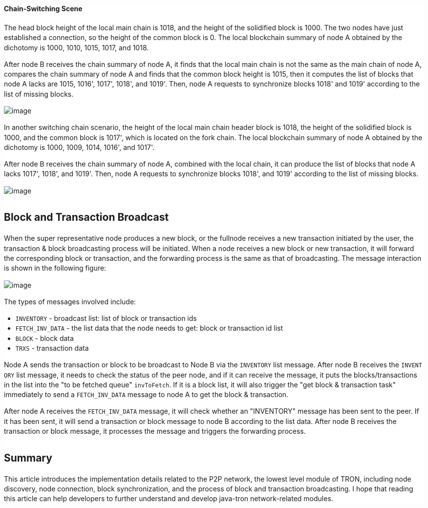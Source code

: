
#### Chain-Switching Scene

The head block height of the local main chain is 1018, and the height of the solidified block is 1000. The two nodes have just established a connection, so the height of the common block is 0. The local blockchain summary of node A obtained by the dichotomy is 1000, 1010, 1015, 1017, and 1018.

After node B receives the chain summary of node A, it finds that the local main chain is not the same as the main chain of node A, compares the chain summary of node A and finds that the common block height is 1015, then it computes the list of blocks that node A lacks are 1015, 1016', 1017', 1018', and 1019'. Then, node A requests to synchronize blocks 1018' and 1019' according to the list of missing blocks.

![image](https://raw.githubusercontent.com/tronprotocol/documentation-en/master/images/network_sync2.png)

In another switching chain scenario, the height of the local main chain header block is 1018, the height of the solidified block is 1000, and the common block is 1017', which is located on the fork chain. The local blockchain summary of node A obtained by the dichotomy is 1000, 1009, 1014, 1016', and 1017'.

After node B receives the chain summary of node A, combined with the local chain, it can produce the list of blocks that node A lacks 1017', 1018', and 1019'. Then, node A requests to synchronize blocks 1018', and 1019' according to the list of missing blocks.

![image](https://raw.githubusercontent.com/tronprotocol/documentation-en/master/images/network_sync3.png)

## Block and Transaction Broadcast

When the super representative node produces a new block, or the fullnode receives a new transaction initiated by the user, the transaction & block broadcasting process will be initiated. When a node receives a new block or new transaction, it will forward the corresponding block or transaction, and the forwarding process is the same as that of broadcasting. The message interaction is shown in the following figure:

![image](https://raw.githubusercontent.com/tronprotocol/documentation-en/master/images/network_broadcastflow.png)

The types of messages involved include:

* `INVENTORY` - broadcast list: list of block or transaction ids
* `FETCH_INV_DATA` - the list data that the node needs to get: block or transaction id list
* `BLOCK` - block data
* `TRXS` - transaction data

Node A sends the transaction or block to be broadcast to Node B via the `INVENTORY` list message. After node B receives the `INVENTORY` list message, it needs to check the status of the peer node, and if it can receive the message, it puts the blocks/transactions in the list into the "to be fetched queue" `invToFetch`. If it is a block list, it will also trigger the "get block & transaction task" immediately to send a `FETCH_INV_DATA` message to node A to get the block & transaction.

After node A receives the `FETCH_INV_DATA` message, it will check whether an "INVENTORY" message has been sent to the peer. If it has been sent, it will send a transaction or block message to node B according to the list data. After node B receives the transaction or block message, it processes the message and triggers the forwarding process.

## Summary
This article introduces the implementation details related to the P2P network, the lowest level module of TRON, including node discovery, node connection, block synchronization, and the process of block and transaction broadcasting. I hope that reading this article can help developers to further understand and develop java-tron network-related modules.

